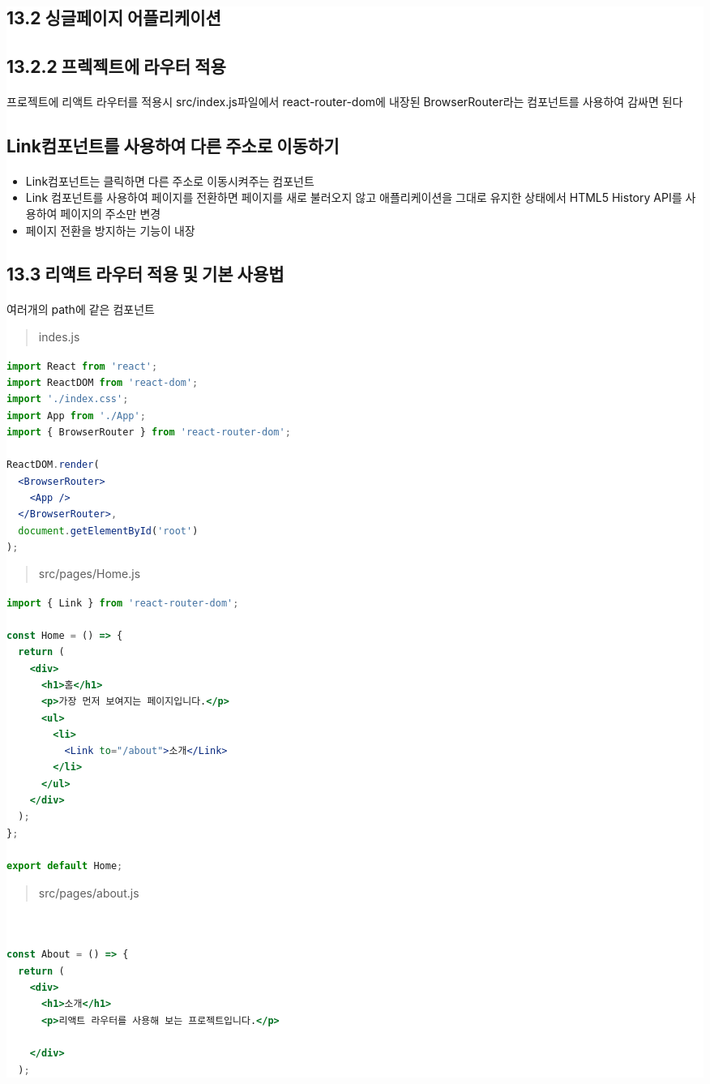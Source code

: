 
## 13.2 싱글페이지 어플리케이션
## 13.2.2 프렉젝트에 라우터 적용
프로젝트에 리액트 라우터를 적용시 src/index.js파일에서 react-router-dom에 내장된 BrowserRouter라는 컴포넌트를 사용하여 감싸면 된다

## Link컴포넌트를 사용하여 다른 주소로 이동하기
- Link컴포넌트는 클릭하면 다른 주소로 이동시켜주는 컴포넌트
- Link 컴포넌트를 사용하여 페이지를 전환하면 페이지를 새로 불러오지 않고 애플리케이션을 그대로 유지한 상태에서 HTML5 History API를 사용하여 페이지의 주소만 변경
- 페이지 전환을 방지하는 기능이 내장


## 13.3 리액트 라우터 적용 및 기본 사용법
여러개의 path에 같은 컴포넌트

>indes.js
```jsx
import React from 'react';
import ReactDOM from 'react-dom';
import './index.css';
import App from './App';
import { BrowserRouter } from 'react-router-dom';

ReactDOM.render(
  <BrowserRouter>
    <App />
  </BrowserRouter>,
  document.getElementById('root')
);
```
>src/pages/Home.js
```jsx
import { Link } from 'react-router-dom';

const Home = () => {
  return (
    <div>
      <h1>홈</h1>
      <p>가장 먼저 보여지는 페이지입니다.</p>
      <ul>
        <li>
          <Link to="/about">소개</Link>
        </li>
      </ul>
    </div>
  );
};

export default Home;
```
>src/pages/about.js
```jsx


const About = () => {
  return (
    <div>
      <h1>소개</h1>
      <p>리액트 라우터를 사용해 보는 프로젝트입니다.</p>

    </div>
  );
```